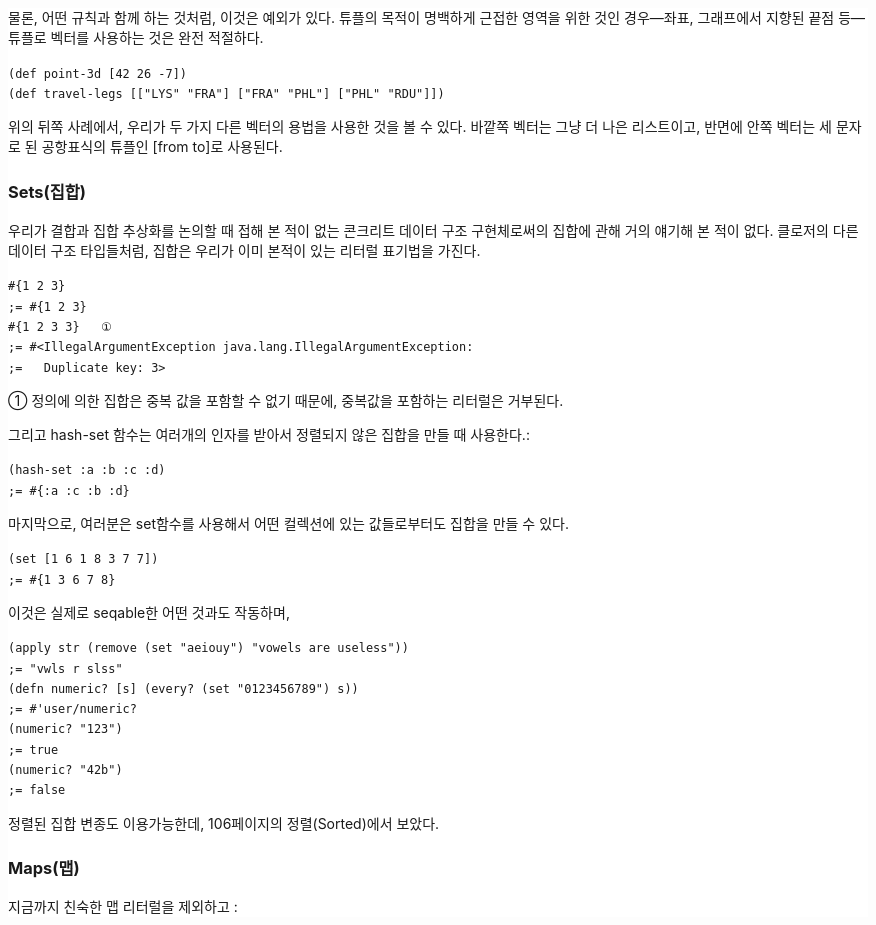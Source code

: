 물론, 어떤 규칙과 함께 하는 것처럼, 이것은 예외가 있다. 튜플의 목적이 명백하게 근접한 영역을 위한 것인 경우—좌표, 그래프에서 지향된 끝점 등—튜플로 벡터를 사용하는 것은 완전 적절하다.

```
(def point-3d [42 26 -7])
(def travel-legs [["LYS" "FRA"] ["FRA" "PHL"] ["PHL" "RDU"]])
```

위의 뒤쪽 사례에서, 우리가 두 가지 다른 벡터의 용법을 사용한 것을 볼 수 있다. 바깥쪽 벡터는 그냥 더 나은 리스트이고, 반면에 안쪽 벡터는 세 문자로 된 공항표식의 튜플인 [from to]로 사용된다.

### Sets(집합)

우리가 결합과 집합 추상화를 논의할 때 접해 본 적이 없는 콘크리트 데이터 구조 구현체로써의 집합에 관해 거의 얘기해 본 적이 없다. 클로저의 다른 데이터 구조 타입들처럼, 집합은 우리가 이미 본적이 있는 리터럴 표기법을 가진다.

```
#{1 2 3}
;= #{1 2 3}
#{1 2 3 3}   ①
;= #<IllegalArgumentException java.lang.IllegalArgumentException:
;=   Duplicate key: 3>
```
① 정의에 의한 집합은 중복 값을 포함할 수 없기 때문에, 중복값을 포함하는 리터럴은 거부된다.

그리고 hash-set 함수는 여러개의 인자를 받아서 정렬되지 않은 집합을 만들 때 사용한다.:

```
(hash-set :a :b :c :d)
;= #{:a :c :b :d}
```

마지막으로, 여러분은 set함수를 사용해서 어떤 컬렉션에 있는 값들로부터도 집합을 만들 수 있다.

```
(set [1 6 1 8 3 7 7])
;= #{1 3 6 7 8}
```

이것은 실제로 seqable한 어떤 것과도 작동하며,

```
(apply str (remove (set "aeiouy") "vowels are useless"))
;= "vwls r slss"
(defn numeric? [s] (every? (set "0123456789") s))
;= #'user/numeric?
(numeric? "123")
;= true
(numeric? "42b")
;= false
```

정렬된 집합 변종도 이용가능한데, 106페이지의 정렬(Sorted)에서 보았다.

### Maps(맵)

지금까지 친숙한 맵 리터럴을 제외하고 :
